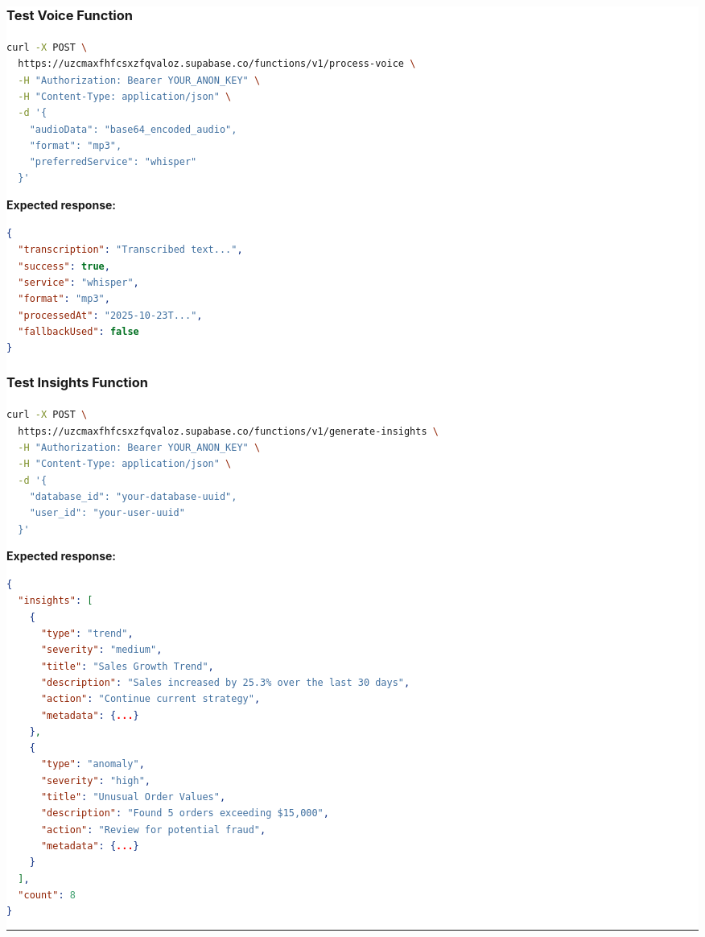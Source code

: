 ### Test Voice Function
```bash
curl -X POST \
  https://uzcmaxfhfcsxzfqvaloz.supabase.co/functions/v1/process-voice \
  -H "Authorization: Bearer YOUR_ANON_KEY" \
  -H "Content-Type: application/json" \
  -d '{
    "audioData": "base64_encoded_audio",
    "format": "mp3",
    "preferredService": "whisper"
  }'
```

**Expected response:**
```json
{
  "transcription": "Transcribed text...",
  "success": true,
  "service": "whisper",
  "format": "mp3",
  "processedAt": "2025-10-23T...",
  "fallbackUsed": false
}
```

### Test Insights Function
```bash
curl -X POST \
  https://uzcmaxfhfcsxzfqvaloz.supabase.co/functions/v1/generate-insights \
  -H "Authorization: Bearer YOUR_ANON_KEY" \
  -H "Content-Type: application/json" \
  -d '{
    "database_id": "your-database-uuid",
    "user_id": "your-user-uuid"
  }'
```

**Expected response:**
```json
{
  "insights": [
    {
      "type": "trend",
      "severity": "medium",
      "title": "Sales Growth Trend",
      "description": "Sales increased by 25.3% over the last 30 days",
      "action": "Continue current strategy",
      "metadata": {...}
    },
    {
      "type": "anomaly",
      "severity": "high",
      "title": "Unusual Order Values",
      "description": "Found 5 orders exceeding $15,000",
      "action": "Review for potential fraud",
      "metadata": {...}
    }
  ],
  "count": 8
}
```

---